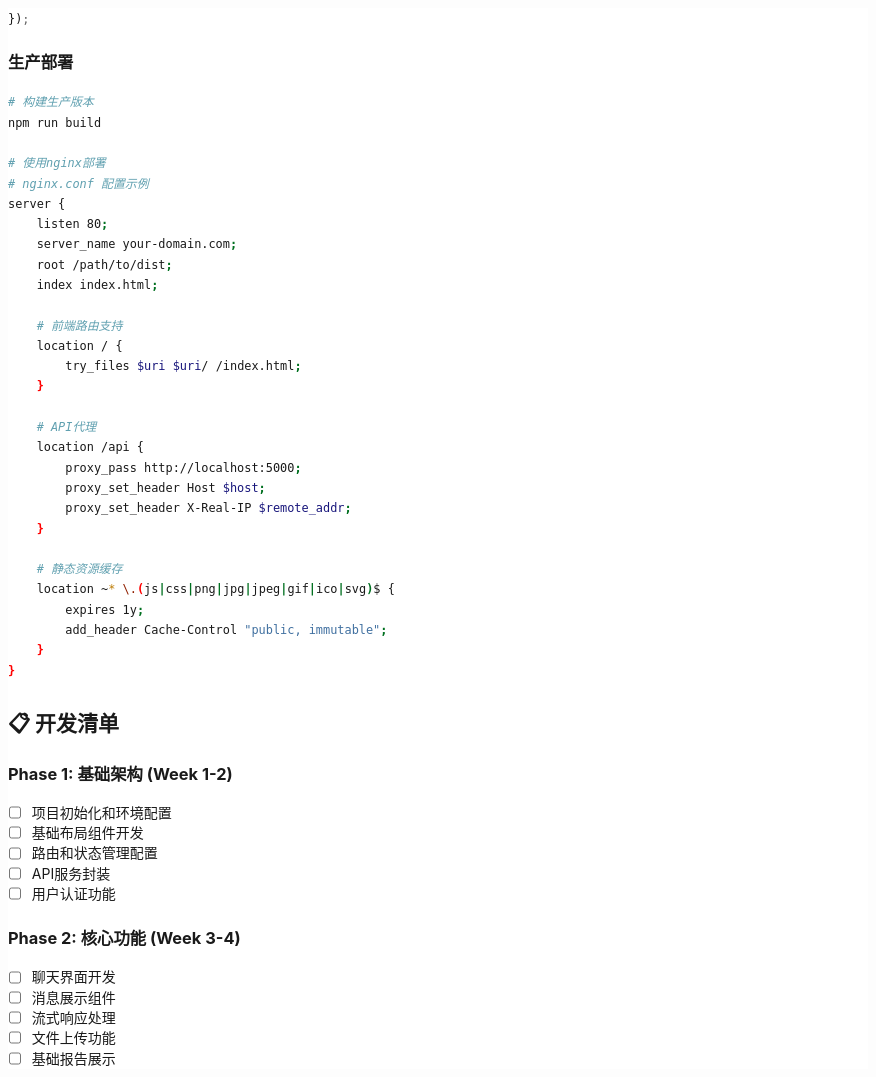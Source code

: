 ```typescript
});
```

### 生产部署

```bash
# 构建生产版本
npm run build

# 使用nginx部署
# nginx.conf 配置示例
server {
    listen 80;
    server_name your-domain.com;
    root /path/to/dist;
    index index.html;
    
    # 前端路由支持
    location / {
        try_files $uri $uri/ /index.html;
    }
    
    # API代理
    location /api {
        proxy_pass http://localhost:5000;
        proxy_set_header Host $host;
        proxy_set_header X-Real-IP $remote_addr;
    }
    
    # 静态资源缓存
    location ~* \.(js|css|png|jpg|jpeg|gif|ico|svg)$ {
        expires 1y;
        add_header Cache-Control "public, immutable";
    }
}
```

## 📋 开发清单

### Phase 1: 基础架构 (Week 1-2)
- [ ] 项目初始化和环境配置
- [ ] 基础布局组件开发
- [ ] 路由和状态管理配置
- [ ] API服务封装
- [ ] 用户认证功能

### Phase 2: 核心功能 (Week 3-4)
- [ ] 聊天界面开发
- [ ] 消息展示组件
- [ ] 流式响应处理
- [ ] 文件上传功能
- [ ] 基础报告展示
